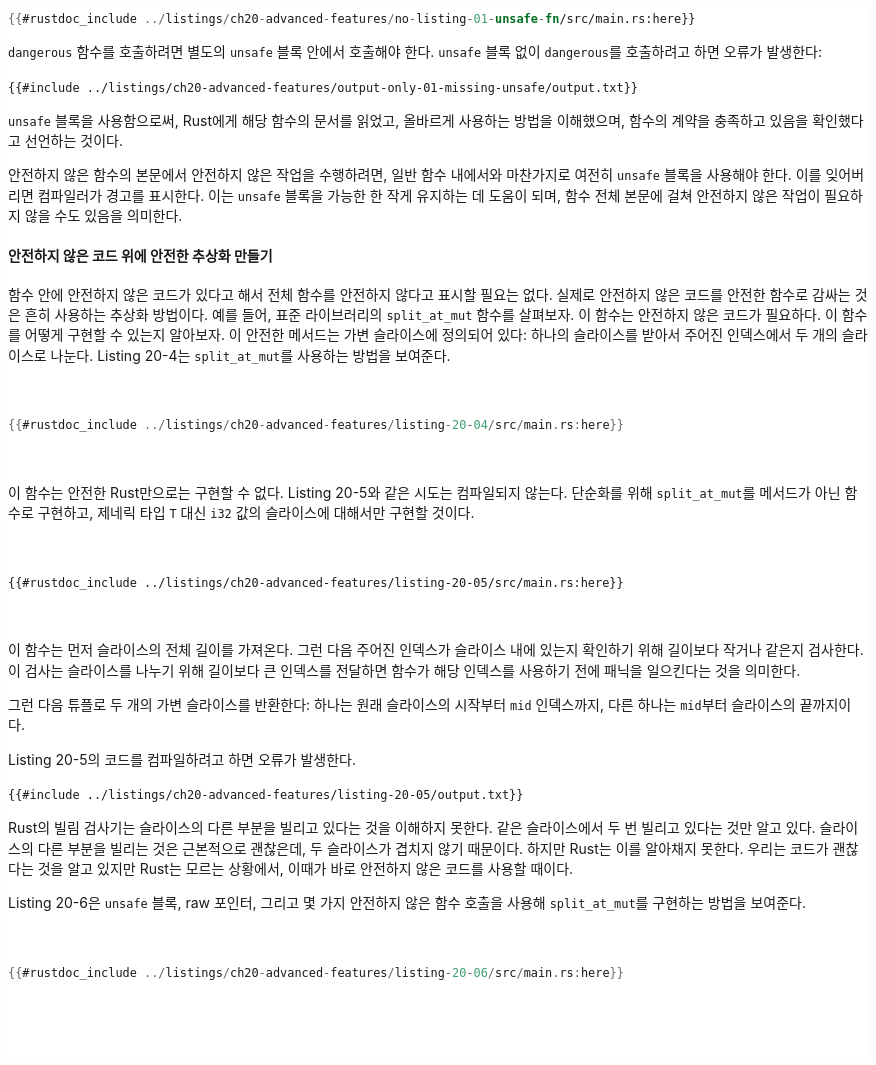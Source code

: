 ```rust
{{#rustdoc_include ../listings/ch20-advanced-features/no-listing-01-unsafe-fn/src/main.rs:here}}
```

`dangerous` 함수를 호출하려면 별도의 `unsafe` 블록 안에서 호출해야 한다. `unsafe` 블록 없이 `dangerous`를 호출하려고 하면 오류가 발생한다:

```console
{{#include ../listings/ch20-advanced-features/output-only-01-missing-unsafe/output.txt}}
```

`unsafe` 블록을 사용함으로써, Rust에게 해당 함수의 문서를 읽었고, 올바르게 사용하는 방법을 이해했으며, 함수의 계약을 충족하고 있음을 확인했다고 선언하는 것이다.

안전하지 않은 함수의 본문에서 안전하지 않은 작업을 수행하려면, 일반 함수 내에서와 마찬가지로 여전히 `unsafe` 블록을 사용해야 한다. 이를 잊어버리면 컴파일러가 경고를 표시한다. 이는 `unsafe` 블록을 가능한 한 작게 유지하는 데 도움이 되며, 함수 전체 본문에 걸쳐 안전하지 않은 작업이 필요하지 않을 수도 있음을 의미한다.


#### 안전하지 않은 코드 위에 안전한 추상화 만들기

함수 안에 안전하지 않은 코드가 있다고 해서 전체 함수를 안전하지 않다고 표시할 필요는 없다. 실제로 안전하지 않은 코드를 안전한 함수로 감싸는 것은 흔히 사용하는 추상화 방법이다. 예를 들어, 표준 라이브러리의 `split_at_mut` 함수를 살펴보자. 이 함수는 안전하지 않은 코드가 필요하다. 이 함수를 어떻게 구현할 수 있는지 알아보자. 이 안전한 메서드는 가변 슬라이스에 정의되어 있다: 하나의 슬라이스를 받아서 주어진 인덱스에서 두 개의 슬라이스로 나눈다. Listing 20-4는 `split_at_mut`를 사용하는 방법을 보여준다.

<Listing number="20-4" caption="안전한 `split_at_mut` 함수 사용하기">

```rust
{{#rustdoc_include ../listings/ch20-advanced-features/listing-20-04/src/main.rs:here}}
```

</Listing>

이 함수는 안전한 Rust만으로는 구현할 수 없다. Listing 20-5와 같은 시도는 컴파일되지 않는다. 단순화를 위해 `split_at_mut`를 메서드가 아닌 함수로 구현하고, 제네릭 타입 `T` 대신 `i32` 값의 슬라이스에 대해서만 구현할 것이다.

<Listing number="20-5" caption="안전한 Rust만으로 `split_at_mut` 구현 시도">

```rust,ignore,does_not_compile
{{#rustdoc_include ../listings/ch20-advanced-features/listing-20-05/src/main.rs:here}}
```

</Listing>

이 함수는 먼저 슬라이스의 전체 길이를 가져온다. 그런 다음 주어진 인덱스가 슬라이스 내에 있는지 확인하기 위해 길이보다 작거나 같은지 검사한다. 이 검사는 슬라이스를 나누기 위해 길이보다 큰 인덱스를 전달하면 함수가 해당 인덱스를 사용하기 전에 패닉을 일으킨다는 것을 의미한다.

그런 다음 튜플로 두 개의 가변 슬라이스를 반환한다: 하나는 원래 슬라이스의 시작부터 `mid` 인덱스까지, 다른 하나는 `mid`부터 슬라이스의 끝까지이다.

Listing 20-5의 코드를 컴파일하려고 하면 오류가 발생한다.

```console
{{#include ../listings/ch20-advanced-features/listing-20-05/output.txt}}
```

Rust의 빌림 검사기는 슬라이스의 다른 부분을 빌리고 있다는 것을 이해하지 못한다. 같은 슬라이스에서 두 번 빌리고 있다는 것만 알고 있다. 슬라이스의 다른 부분을 빌리는 것은 근본적으로 괜찮은데, 두 슬라이스가 겹치지 않기 때문이다. 하지만 Rust는 이를 알아채지 못한다. 우리는 코드가 괜찮다는 것을 알고 있지만 Rust는 모르는 상황에서, 이때가 바로 안전하지 않은 코드를 사용할 때이다.

Listing 20-6은 `unsafe` 블록, raw 포인터, 그리고 몇 가지 안전하지 않은 함수 호출을 사용해 `split_at_mut`를 구현하는 방법을 보여준다.

<Listing number="20-6" caption="`split_at_mut` 함수 구현에 안전하지 않은 코드 사용하기">

```rust
{{#rustdoc_include ../listings/ch20-advanced-features/listing-20-06/src/main.rs:here}}
```
